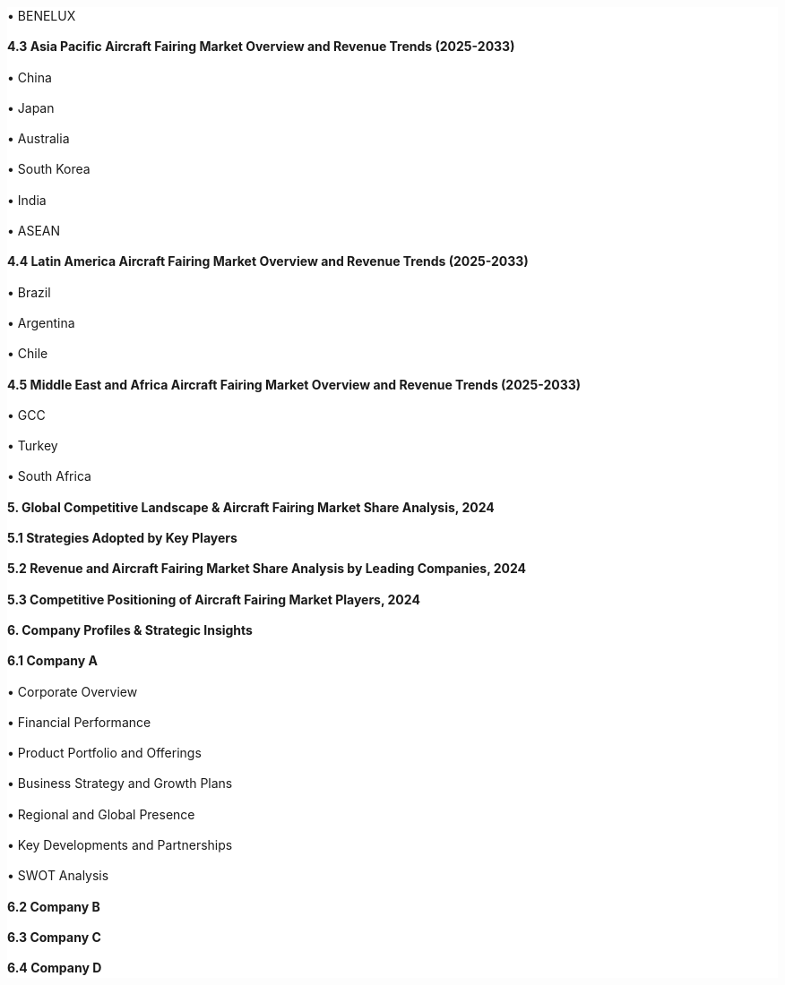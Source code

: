 • BENELUX

<strong>4.3 Asia Pacific Aircraft Fairing Market Overview and Revenue Trends (2025-2033)</strong>

• China

• Japan

• Australia

• South Korea

• India

• ASEAN

<strong>4.4 Latin America Aircraft Fairing Market Overview and Revenue Trends (2025-2033)</strong>

• Brazil

• Argentina

• Chile

<strong>4.5 Middle East and Africa Aircraft Fairing Market Overview and Revenue Trends (2025-2033)</strong>

• GCC

• Turkey

• South Africa

<strong>5. Global Competitive Landscape & Aircraft Fairing Market Share Analysis, 2024</strong>

<strong>5.1 Strategies Adopted by Key Players</strong>

<strong>5.2 Revenue and Aircraft Fairing Market Share Analysis by Leading Companies, 2024</strong>

<strong>5.3 Competitive Positioning of Aircraft Fairing Market Players, 2024</strong>

<strong>6. Company Profiles & Strategic Insights</strong>

<strong>6.1 Company A</strong>

• Corporate Overview

• Financial Performance

• Product Portfolio and Offerings

• Business Strategy and Growth Plans

• Regional and Global Presence

• Key Developments and Partnerships

• SWOT Analysis

<strong>6.2 Company B</strong>

<strong>6.3 Company C</strong>

<strong>6.4 Company D</strong>
